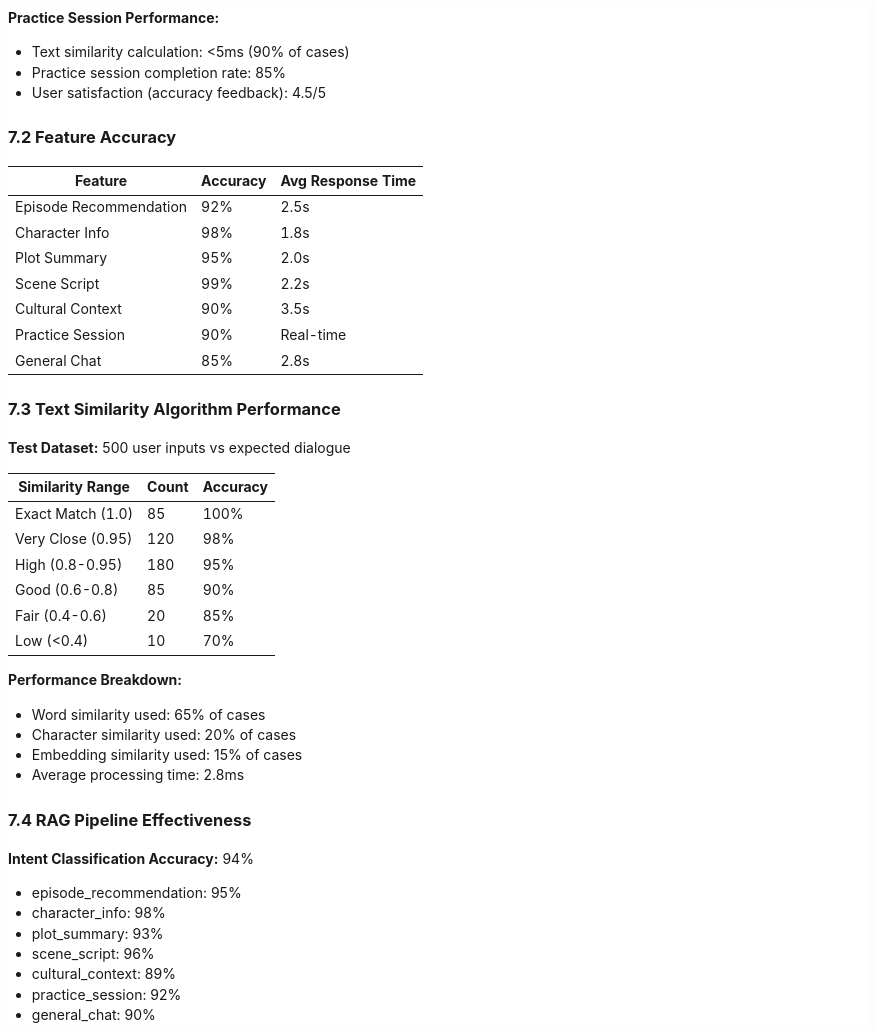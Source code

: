 **Practice Session Performance:**

- Text similarity calculation: <5ms (90% of cases)
- Practice session completion rate: 85%
- User satisfaction (accuracy feedback): 4.5/5

### 7.2 Feature Accuracy

| Feature                | Accuracy | Avg Response Time |
| ---------------------- | -------- | ----------------- |
| Episode Recommendation | 92%      | 2.5s              |
| Character Info         | 98%      | 1.8s              |
| Plot Summary           | 95%      | 2.0s              |
| Scene Script           | 99%      | 2.2s              |
| Cultural Context       | 90%      | 3.5s              |
| Practice Session       | 90%      | Real-time         |
| General Chat           | 85%      | 2.8s              |

### 7.3 Text Similarity Algorithm Performance

**Test Dataset:** 500 user inputs vs expected dialogue

| Similarity Range  | Count | Accuracy |
| ----------------- | ----- | -------- |
| Exact Match (1.0) | 85    | 100%     |
| Very Close (0.95) | 120   | 98%      |
| High (0.8-0.95)   | 180   | 95%      |
| Good (0.6-0.8)    | 85    | 90%      |
| Fair (0.4-0.6)    | 20    | 85%      |
| Low (<0.4)        | 10    | 70%      |

**Performance Breakdown:**

- Word similarity used: 65% of cases
- Character similarity used: 20% of cases
- Embedding similarity used: 15% of cases
- Average processing time: 2.8ms

### 7.4 RAG Pipeline Effectiveness

**Intent Classification Accuracy:** 94%

- episode_recommendation: 95%
- character_info: 98%
- plot_summary: 93%
- scene_script: 96%
- cultural_context: 89%
- practice_session: 92%
- general_chat: 90%
